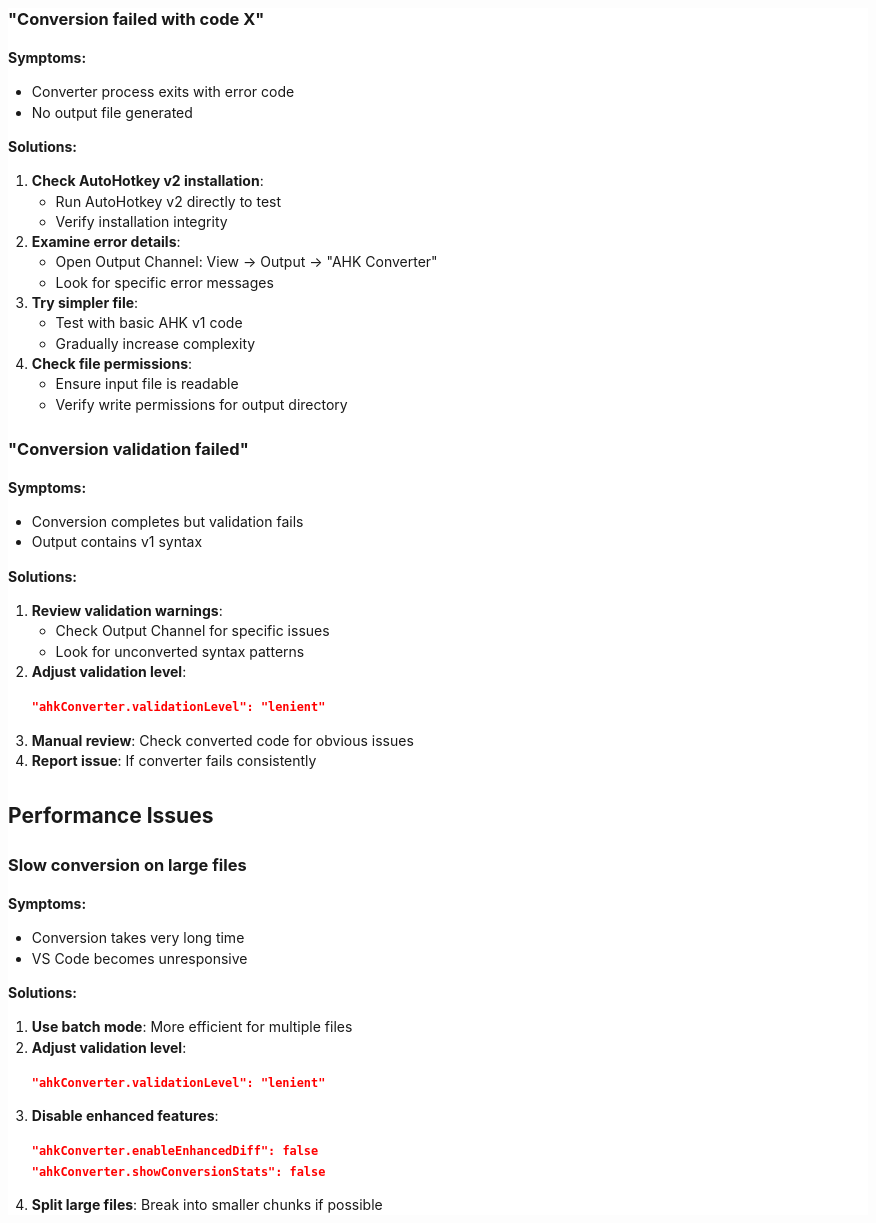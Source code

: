 ### "Conversion failed with code X"

**Symptoms:**
- Converter process exits with error code
- No output file generated

**Solutions:**
1. **Check AutoHotkey v2 installation**:
   - Run AutoHotkey v2 directly to test
   - Verify installation integrity
2. **Examine error details**:
   - Open Output Channel: View → Output → "AHK Converter"
   - Look for specific error messages
3. **Try simpler file**:
   - Test with basic AHK v1 code
   - Gradually increase complexity
4. **Check file permissions**:
   - Ensure input file is readable
   - Verify write permissions for output directory

### "Conversion validation failed"

**Symptoms:**
- Conversion completes but validation fails
- Output contains v1 syntax

**Solutions:**
1. **Review validation warnings**:
   - Check Output Channel for specific issues
   - Look for unconverted syntax patterns
2. **Adjust validation level**:
   ```json
   "ahkConverter.validationLevel": "lenient"
   ```
3. **Manual review**: Check converted code for obvious issues
4. **Report issue**: If converter fails consistently

## Performance Issues

### Slow conversion on large files

**Symptoms:**
- Conversion takes very long time
- VS Code becomes unresponsive

**Solutions:**
1. **Use batch mode**: More efficient for multiple files
2. **Adjust validation level**:
   ```json
   "ahkConverter.validationLevel": "lenient"
   ```
3. **Disable enhanced features**:
   ```json
   "ahkConverter.enableEnhancedDiff": false
   "ahkConverter.showConversionStats": false
   ```
4. **Split large files**: Break into smaller chunks if possible
